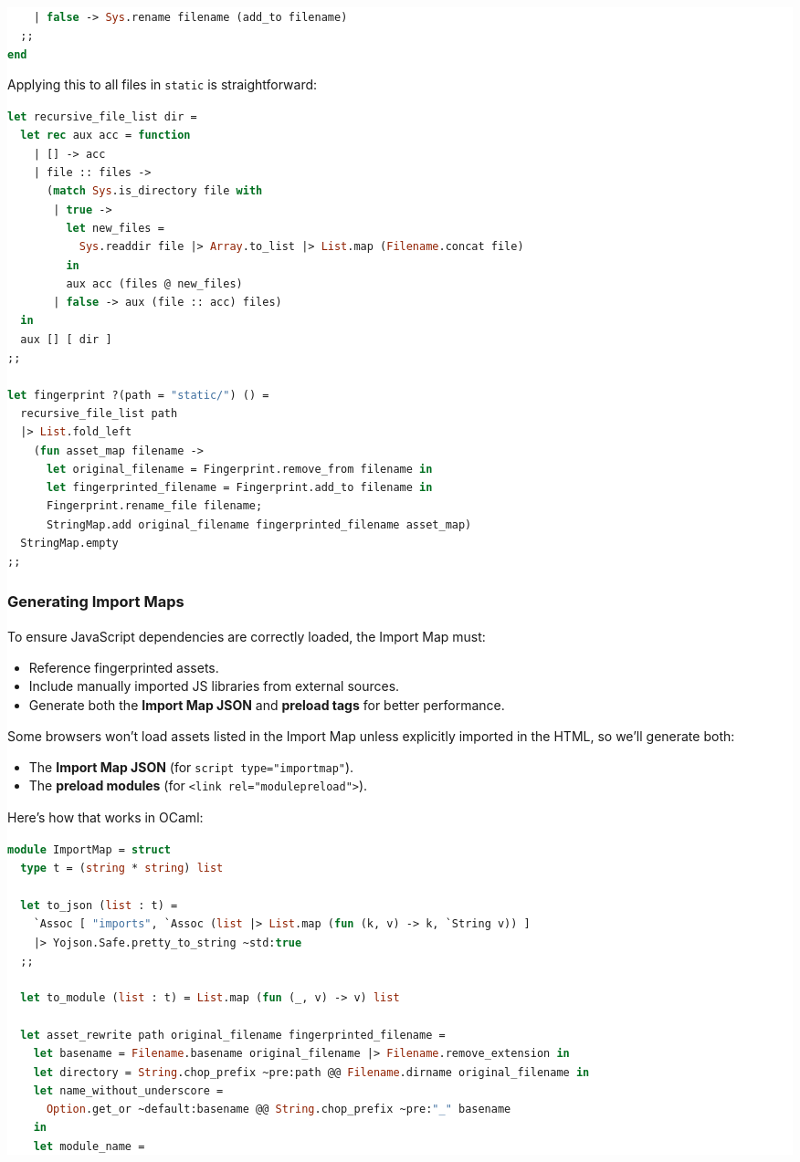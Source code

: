 ```ocaml
    | false -> Sys.rename filename (add_to filename)
  ;;
end
```

Applying this to all files in `static` is straightforward:
```ocaml
let recursive_file_list dir =
  let rec aux acc = function
    | [] -> acc
    | file :: files ->
      (match Sys.is_directory file with
       | true ->
         let new_files =
           Sys.readdir file |> Array.to_list |> List.map (Filename.concat file)
         in
         aux acc (files @ new_files)
       | false -> aux (file :: acc) files)
  in
  aux [] [ dir ]
;;

let fingerprint ?(path = "static/") () =
  recursive_file_list path
  |> List.fold_left
    (fun asset_map filename ->
      let original_filename = Fingerprint.remove_from filename in
      let fingerprinted_filename = Fingerprint.add_to filename in
      Fingerprint.rename_file filename;
      StringMap.add original_filename fingerprinted_filename asset_map)
  StringMap.empty
;;
```

### Generating Import Maps
To ensure JavaScript dependencies are correctly loaded, the Import Map must:
- Reference fingerprinted assets.
- Include manually imported JS libraries from external sources.
- Generate both the **Import Map JSON** and **preload tags** for better performance.

Some browsers won’t load assets listed in the Import Map unless explicitly imported in the HTML, so we’ll generate both:

- The **Import Map JSON** (for `script type="importmap"`).  
- The **preload modules** (for `<link rel="modulepreload">`).  

Here’s how that works in OCaml:

```ocaml
module ImportMap = struct
  type t = (string * string) list

  let to_json (list : t) =
    `Assoc [ "imports", `Assoc (list |> List.map (fun (k, v) -> k, `String v)) ]
    |> Yojson.Safe.pretty_to_string ~std:true
  ;;

  let to_module (list : t) = List.map (fun (_, v) -> v) list

  let asset_rewrite path original_filename fingerprinted_filename =
    let basename = Filename.basename original_filename |> Filename.remove_extension in
    let directory = String.chop_prefix ~pre:path @@ Filename.dirname original_filename in
    let name_without_underscore =
      Option.get_or ~default:basename @@ String.chop_prefix ~pre:"_" basename
    in
    let module_name =
```